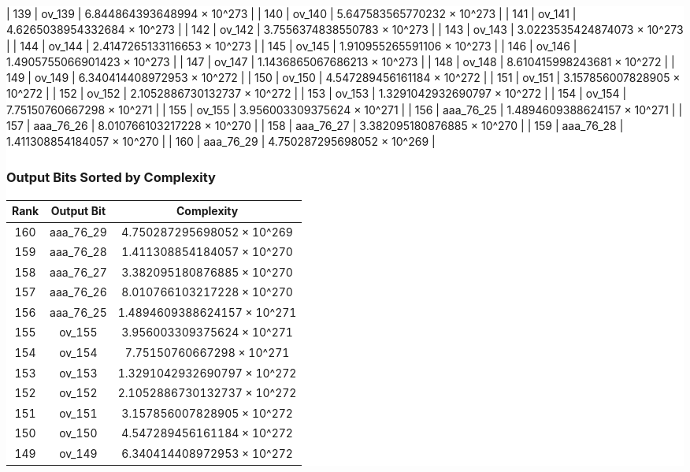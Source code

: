 | 139 | ov_139 | 6.844864393648994 × 10^273 |
| 140 | ov_140 | 5.647583565770232 × 10^273 |
| 141 | ov_141 | 4.6265038954332684 × 10^273 |
| 142 | ov_142 | 3.7556374838550783 × 10^273 |
| 143 | ov_143 | 3.0223535424874073 × 10^273 |
| 144 | ov_144 | 2.4147265133116653 × 10^273 |
| 145 | ov_145 | 1.910955265591106 × 10^273 |
| 146 | ov_146 | 1.4905755066901423 × 10^273 |
| 147 | ov_147 | 1.1436865067686213 × 10^273 |
| 148 | ov_148 | 8.610415998243681 × 10^272 |
| 149 | ov_149 | 6.340414408972953 × 10^272 |
| 150 | ov_150 | 4.547289456161184 × 10^272 |
| 151 | ov_151 | 3.157856007828905 × 10^272 |
| 152 | ov_152 | 2.1052886730132737 × 10^272 |
| 153 | ov_153 | 1.3291042932690797 × 10^272 |
| 154 | ov_154 | 7.75150760667298 × 10^271 |
| 155 | ov_155 | 3.956003309375624 × 10^271 |
| 156 | aaa_76_25 | 1.4894609388624157 × 10^271 |
| 157 | aaa_76_26 | 8.010766103217228 × 10^270 |
| 158 | aaa_76_27 | 3.382095180876885 × 10^270 |
| 159 | aaa_76_28 | 1.411308854184057 × 10^270 |
| 160 | aaa_76_29 | 4.750287295698052 × 10^269 |

### Output Bits Sorted by Complexity

| Rank | Output Bit | Complexity |
|:----:|:----------:|:----------:|
| 160 | aaa_76_29 | 4.750287295698052 × 10^269 |
| 159 | aaa_76_28 | 1.411308854184057 × 10^270 |
| 158 | aaa_76_27 | 3.382095180876885 × 10^270 |
| 157 | aaa_76_26 | 8.010766103217228 × 10^270 |
| 156 | aaa_76_25 | 1.4894609388624157 × 10^271 |
| 155 | ov_155 | 3.956003309375624 × 10^271 |
| 154 | ov_154 | 7.75150760667298 × 10^271 |
| 153 | ov_153 | 1.3291042932690797 × 10^272 |
| 152 | ov_152 | 2.1052886730132737 × 10^272 |
| 151 | ov_151 | 3.157856007828905 × 10^272 |
| 150 | ov_150 | 4.547289456161184 × 10^272 |
| 149 | ov_149 | 6.340414408972953 × 10^272 |